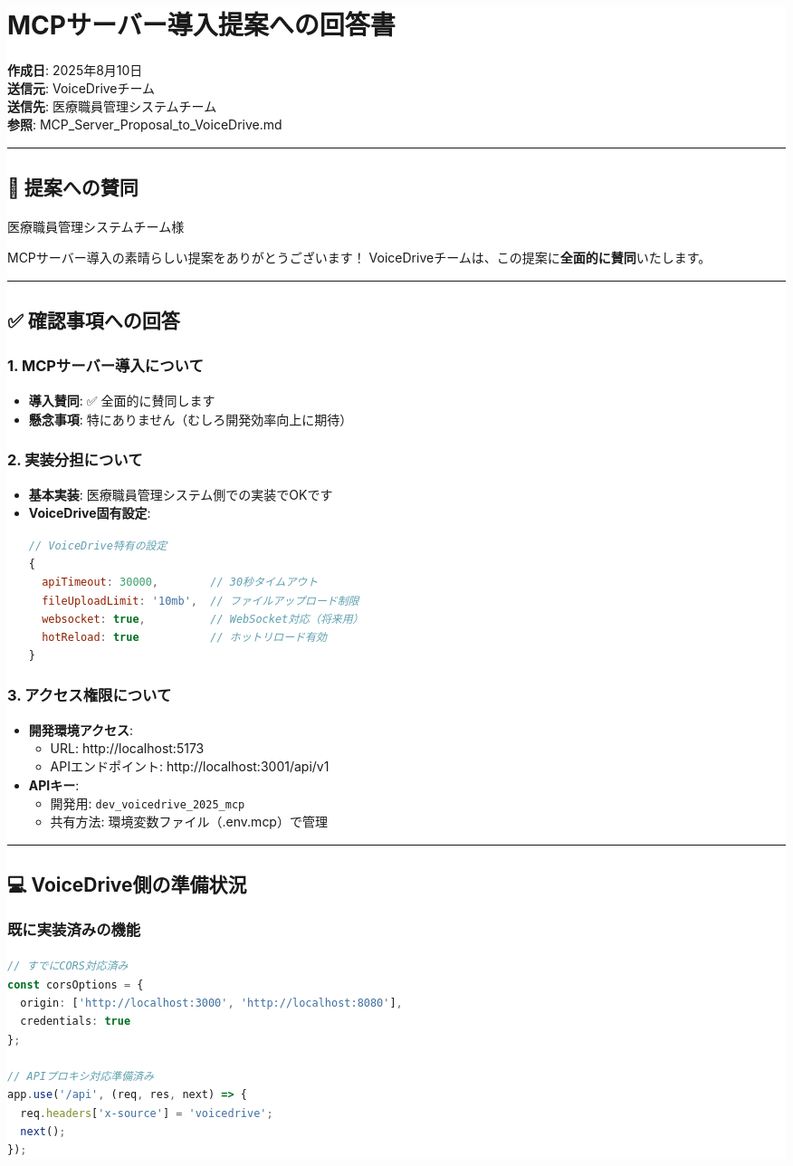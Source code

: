 # MCPサーバー導入提案への回答書

**作成日**: 2025年8月10日  
**送信元**: VoiceDriveチーム  
**送信先**: 医療職員管理システムチーム  
**参照**: MCP_Server_Proposal_to_VoiceDrive.md

---

## 🎉 提案への賛同

医療職員管理システムチーム様

MCPサーバー導入の素晴らしい提案をありがとうございます！
VoiceDriveチームは、この提案に**全面的に賛同**いたします。

---

## ✅ 確認事項への回答

### 1. MCPサーバー導入について
- **導入賛同**: ✅ 全面的に賛同します
- **懸念事項**: 特にありません（むしろ開発効率向上に期待）

### 2. 実装分担について
- **基本実装**: 医療職員管理システム側での実装でOKです
- **VoiceDrive固有設定**:
  ```javascript
  // VoiceDrive特有の設定
  {
    apiTimeout: 30000,        // 30秒タイムアウト
    fileUploadLimit: '10mb',  // ファイルアップロード制限
    websocket: true,          // WebSocket対応（将来用）
    hotReload: true           // ホットリロード有効
  }
  ```

### 3. アクセス権限について
- **開発環境アクセス**: 
  - URL: http://localhost:5173
  - APIエンドポイント: http://localhost:3001/api/v1
- **APIキー**: 
  - 開発用: `dev_voicedrive_2025_mcp`
  - 共有方法: 環境変数ファイル（.env.mcp）で管理

---

## 💻 VoiceDrive側の準備状況

### 既に実装済みの機能
```typescript
// すでにCORS対応済み
const corsOptions = {
  origin: ['http://localhost:3000', 'http://localhost:8080'],
  credentials: true
};

// APIプロキシ対応準備済み
app.use('/api', (req, res, next) => {
  req.headers['x-source'] = 'voicedrive';
  next();
});
```